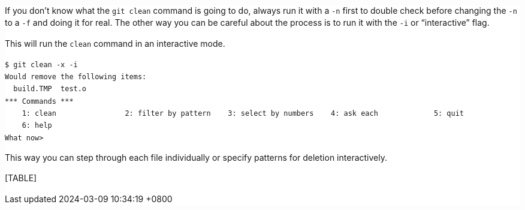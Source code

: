 If you don’t know what the `git clean` command is going to do, always
run it with a `-n` first to double check before changing the `-n` to a
`-f` and doing it for real. The other way you can be careful about the
process is to run it with the `-i` or “interactive” flag.

This will run the `clean` command in an interactive mode.

```shell
$ git clean -x -i
Would remove the following items:
  build.TMP  test.o
*** Commands ***
    1: clean                2: filter by pattern    3: select by numbers    4: ask each             5: quit
    6: help
What now>
```

This way you can step through each file individually or specify patterns
for deletion interactively.

[TABLE]

Last updated 2024-03-09 10:34:19 +0800

